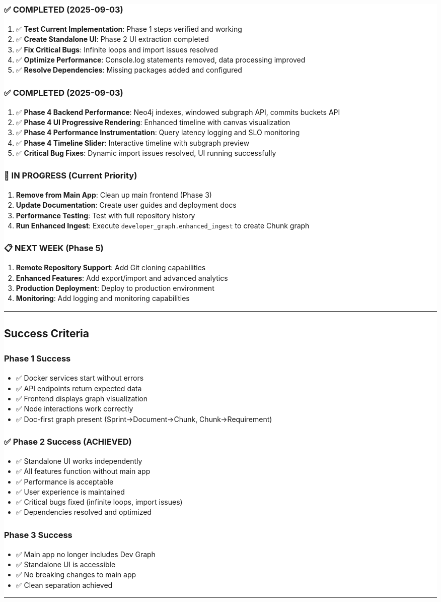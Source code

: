 ### ✅ COMPLETED (2025-09-03)
1. ✅ **Test Current Implementation**: Phase 1 steps verified and working
2. ✅ **Create Standalone UI**: Phase 2 UI extraction completed
3. ✅ **Fix Critical Bugs**: Infinite loops and import issues resolved
4. ✅ **Optimize Performance**: Console.log statements removed, data processing improved
5. ✅ **Resolve Dependencies**: Missing packages added and configured

### ✅ COMPLETED (2025-09-03)
1. ✅ **Phase 4 Backend Performance**: Neo4j indexes, windowed subgraph API, commits buckets API
2. ✅ **Phase 4 UI Progressive Rendering**: Enhanced timeline with canvas visualization
3. ✅ **Phase 4 Performance Instrumentation**: Query latency logging and SLO monitoring
4. ✅ **Phase 4 Timeline Slider**: Interactive timeline with subgraph preview
5. ✅ **Critical Bug Fixes**: Dynamic import issues resolved, UI running successfully

### 🔄 IN PROGRESS (Current Priority)
1. **Remove from Main App**: Clean up main frontend (Phase 3)
2. **Update Documentation**: Create user guides and deployment docs
3. **Performance Testing**: Test with full repository history
4. **Run Enhanced Ingest**: Execute `developer_graph.enhanced_ingest` to create Chunk graph

### 📋 NEXT WEEK (Phase 5)
1. **Remote Repository Support**: Add Git cloning capabilities
2. **Enhanced Features**: Add export/import and advanced analytics
3. **Production Deployment**: Deploy to production environment
4. **Monitoring**: Add logging and monitoring capabilities

---

## Success Criteria

### Phase 1 Success
- ✅ Docker services start without errors
- ✅ API endpoints return expected data
- ✅ Frontend displays graph visualization
- ✅ Node interactions work correctly
- ✅ Doc-first graph present (Sprint→Document→Chunk, Chunk→Requirement)

### ✅ Phase 2 Success (ACHIEVED)
- ✅ Standalone UI works independently
- ✅ All features function without main app
- ✅ Performance is acceptable
- ✅ User experience is maintained
- ✅ Critical bugs fixed (infinite loops, import issues)
- ✅ Dependencies resolved and optimized

### Phase 3 Success
- ✅ Main app no longer includes Dev Graph
- ✅ Standalone UI is accessible
- ✅ No breaking changes to main app
- ✅ Clean separation achieved

---